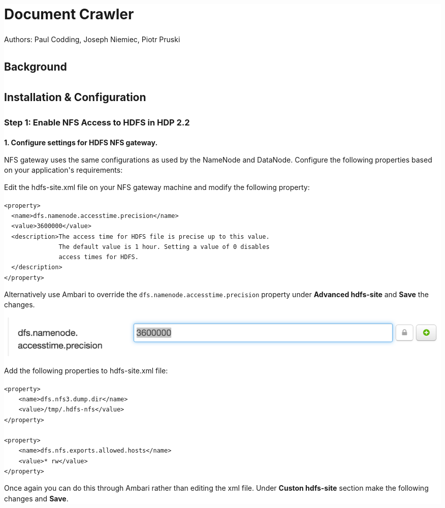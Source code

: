 # Document Crawler

Authors: Paul Codding, Joseph Niemiec, Piotr Pruski

## Background

## Installation & Configuration

### Step 1: Enable NFS Access to HDFS in HDP 2.2

<b>1. Configure settings for HDFS NFS gateway.</b>

NFS gateway uses the same configurations as used by the NameNode and DataNode. Configure the following properties based on your application's requirements:

Edit the hdfs-site.xml file on your NFS gateway machine and modify the following property:

```
<property>
  <name>dfs.namenode.accesstime.precision</name>
  <value>3600000</value>
  <description>The access time for HDFS file is precise up to this value. 
               The default value is 1 hour. Setting a value of 0 disables
               access times for HDFS.
  </description>
</property>
```

Alternatively use Ambari to override the <code>dfs.namenode.accesstime.precision</code> property under <b>Advanced hdfs-site</b> and <b>Save</b> the changes.

![dfs.namenode.accesstime.precision](img/dfs.namenode.accesstime.precision.png?raw=true)

Add the following properties to hdfs-site.xml file:

```
<property>    
    <name>dfs.nfs3.dump.dir</name>    
    <value>/tmp/.hdfs-nfs</value> 
</property>

<property>    
    <name>dfs.nfs.exports.allowed.hosts</name>    
    <value>* rw</value> 
</property>
```

Once again you can do this through Ambari rather than editing the xml file. Under <b>Custon hdfs-site</b> section make the following changes and <b>Save</b>.
